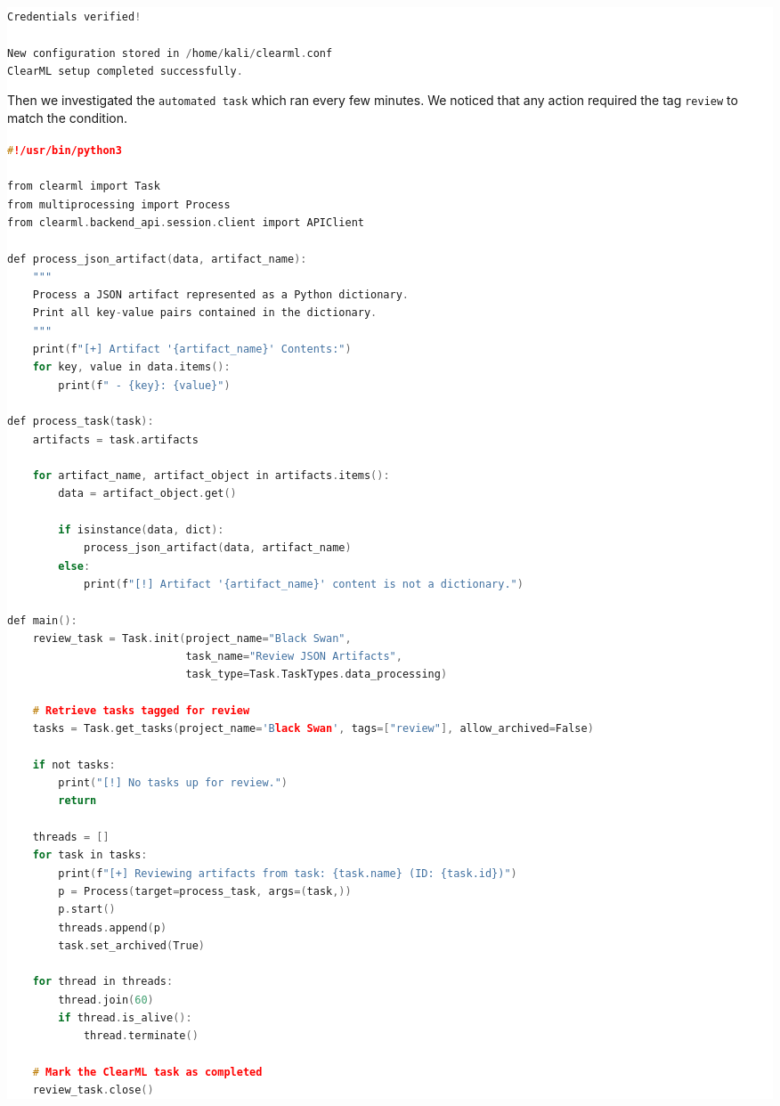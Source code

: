 ```c
Credentials verified!

New configuration stored in /home/kali/clearml.conf
ClearML setup completed successfully.
```

Then we investigated the `automated task` which ran every few minutes. We noticed that any action required the tag `review` to match the condition.

```c
#!/usr/bin/python3

from clearml import Task
from multiprocessing import Process
from clearml.backend_api.session.client import APIClient

def process_json_artifact(data, artifact_name):
    """
    Process a JSON artifact represented as a Python dictionary.
    Print all key-value pairs contained in the dictionary.
    """
    print(f"[+] Artifact '{artifact_name}' Contents:")
    for key, value in data.items():
        print(f" - {key}: {value}")

def process_task(task):
    artifacts = task.artifacts
    
    for artifact_name, artifact_object in artifacts.items():
        data = artifact_object.get()
        
        if isinstance(data, dict):
            process_json_artifact(data, artifact_name)
        else:
            print(f"[!] Artifact '{artifact_name}' content is not a dictionary.")

def main():
    review_task = Task.init(project_name="Black Swan", 
                            task_name="Review JSON Artifacts", 
                            task_type=Task.TaskTypes.data_processing)

    # Retrieve tasks tagged for review
    tasks = Task.get_tasks(project_name='Black Swan', tags=["review"], allow_archived=False)

    if not tasks:
        print("[!] No tasks up for review.")
        return
    
    threads = []
    for task in tasks:
        print(f"[+] Reviewing artifacts from task: {task.name} (ID: {task.id})")
        p = Process(target=process_task, args=(task,))
        p.start()
        threads.append(p)
        task.set_archived(True)

    for thread in threads:
        thread.join(60)
        if thread.is_alive():
            thread.terminate()

    # Mark the ClearML task as completed
    review_task.close()

```